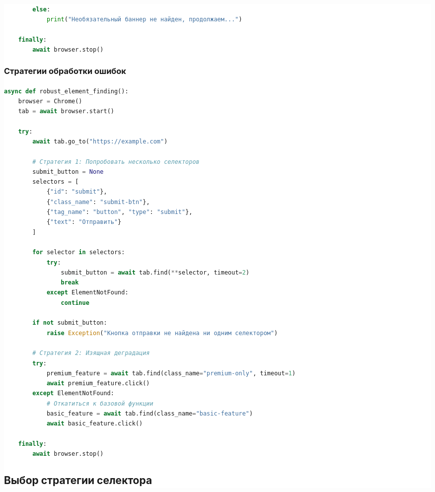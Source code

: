 ```python
        else:
            print("Необязательный баннер не найден, продолжаем...")
            
    finally:
        await browser.stop()
```

### Стратегии обработки ошибок

```python
async def robust_element_finding():
    browser = Chrome()
    tab = await browser.start()
    
    try:
        await tab.go_to("https://example.com")
        
        # Стратегия 1: Попробовать несколько селекторов
        submit_button = None
        selectors = [
            {"id": "submit"},
            {"class_name": "submit-btn"},
            {"tag_name": "button", "type": "submit"},
            {"text": "Отправить"}
        ]
        
        for selector in selectors:
            try:
                submit_button = await tab.find(**selector, timeout=2)
                break
            except ElementNotFound:
                continue
        
        if not submit_button:
            raise Exception("Кнопка отправки не найдена ни одним селектором")
        
        # Стратегия 2: Изящная деградация
        try:
            premium_feature = await tab.find(class_name="premium-only", timeout=1)
            await premium_feature.click()
        except ElementNotFound:
            # Откатиться к базовой функции
            basic_feature = await tab.find(class_name="basic-feature")
            await basic_feature.click()
            
    finally:
        await browser.stop()
```

## Выбор стратегии селектора
